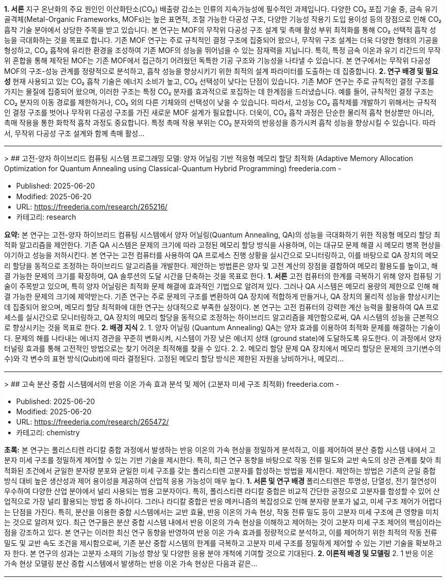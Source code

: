 **1. 서론** 지구 온난화의 주요 원인인 이산화탄소(CO₂) 배출량 감소는 인류의 지속가능성에 필수적인 과제입니다. 다양한 CO₂ 포집 기술 중, 금속 유기 골격체(Metal-Organic Frameworks, MOFs)는 높은 표면적, 조절 가능한 다공성 구조, 다양한 기능성 작용기 도입 용이성 등의 장점으로 인해 CO₂ 흡착 기술 분야에서 상당한 주목을 받고 있습니다. 본 연구는 MOF의 무작위 다공성 구조 설계 및 촉매 활성 부위 최적화를 통해 CO₂ 선택적 흡착 성능을 극대화하는 것을 목표로 합니다. 기존 MOF 연구는 주로 규칙적인 결정 구조에 집중되어 왔으나, 무작위 구조 설계는 더욱 다양한 형태의 기공을 형성하고, CO₂ 흡착에 유리한 환경을 조성하여 기존 MOF의 성능을 뛰어넘을 수 있는 잠재력을 지닙니다. 특히, 특정 금속 이온과 유기 리간드의 무작위 혼합을 통해 제작된 MOF는 기존 MOF에서 접근하기 어려웠던 독특한 기공 구조와 기능성을 나타낼 수 있습니다. 본 연구에서는 무작위 다공성 MOF의 구조-성능 관계를 정량적으로 분석하고, 흡착 성능을 향상시키기 위한 최적의 설계 파라미터를 도출하는 데 집중합니다. **2. 연구 배경 및 필요성** 현재 사용되고 있는 CO₂ 흡착 기술은 에너지 소비가 높고, CO₂ 선택성이 낮다는 단점이 있습니다. 기존 MOF 연구는 주로 규칙적인 결정 구조를 가지는 물질에 집중되어 왔으며, 이러한 구조는 특정 CO₂ 분자를 효과적으로 포집하는 데 한계점을 드러냈습니다. 예를 들어, 규칙적인 결정 구조는 CO₂ 분자의 이동 경로를 제한하거나, CO₂ 외의 다른 기체와의 선택성이 낮을 수 있습니다. 따라서, 고성능 CO₂ 흡착제를 개발하기 위해서는 규칙적인 결정 구조를 벗어나 무작위 다공성 구조를 가진 새로운 MOF 설계가 필요합니다. 더욱이, CO₂ 흡착 과정은 단순한 물리적 흡착 현상뿐만 아니라, 촉매 작용을 통한 화학적 흡착 과정도 중요합니다. 특정 촉매 작용 부위는 CO₂ 분자와의 반응성을 증가시켜 흡착 성능을 향상시킬 수 있습니다. 따라서, 무작위 다공성 구조 설계와 함께 촉매 활성...

---

&gt; ## 고전-양자 하이브리드 컴퓨팅 시스템 프로그래밍 모델: 양자 어닐링 기반 적응형 메모리 할당 최적화 (Adaptive Memory Allocation Optimization for Quantum Annealing using Classical-Quantum Hybrid Programming) freederia.com -

- Published: 2025-06-20
- Modified: 2025-06-20
- URL: https://freederia.com/research/265216/
- 카테고리: research

**요약:** 본 연구는 고전-양자 하이브리드 컴퓨팅 시스템에서 양자 어닐링(Quantum Annealing, QA)의 성능을 극대화하기 위한 적응형 메모리 할당 최적화 알고리즘을 제안한다. 기존 QA 시스템은 문제의 크기에 따라 고정된 메모리 할당 방식을 사용하며, 이는 대규모 문제 해결 시 메모리 병목 현상을 야기하고 성능을 저하시킨다. 본 연구는 고전 컴퓨터를 사용하여 QA 프로세스 진행 상황을 실시간으로 모니터링하고, 이를 바탕으로 QA 장치의 메모리 할당을 동적으로 조정하는 하이브리드 알고리즘을 개발한다. 제안하는 방법론은 양자 및 고전 계산의 장점을 결합하여 메모리 활용도를 높이고, 해결 가능한 문제의 크기를 확장하며, QA 솔루션의 도달 시간을 단축하는 것을 목표로 한다. **1. 서론** 고전 컴퓨터의 한계를 극복하기 위해 양자 컴퓨팅 기술이 주목받고 있으며, 특히 양자 어닐링은 최적화 문제 해결에 효과적인 기법으로 알려져 있다. 그러나 QA 시스템은 메모리 용량의 제한으로 인해 해결 가능한 문제의 크기에 제약받는다. 기존 연구는 주로 문제의 구조를 변환하여 QA 장치에 적합하게 만들거나, QA 장치의 물리적 성능을 향상시키는 데 집중되어 왔으며, 메모리 할당 최적화에 대한 연구는 상대적으로 부족한 실정이다. 본 연구는 고전 컴퓨터의 강력한 계산 능력을 활용하여 QA 프로세스를 실시간으로 모니터링하고, QA 장치의 메모리 할당을 동적으로 조정하는 하이브리드 알고리즘을 제안함으로써, QA 시스템의 성능을 근본적으로 향상시키는 것을 목표로 한다. **2. 배경 지식** 2. 1. 양자 어닐링 (Quantum Annealing) QA는 양자 효과를 이용하여 최적화 문제를 해결하는 기술이다. 문제의 해를 나타내는 에너지 경관을 꾸준히 변화시켜, 시스템이 가장 낮은 에너지 상태 (ground state)에 도달하도록 유도한다. 이 과정에서 양자 터널링 효과를 통해 고전적인 방법으로는 찾기 어려운 최적해를 찾을 수 있다. 2. 2. 메모리 할당 문제 QA 장치에서 메모리 할당은 문제의 크기(변수의 수)와 각 변수의 표현 방식(Qubit)에 따라 결정된다. 고정된 메모리 할당 방식은 제한된 자원을 낭비하거나, 메모리...

---

&gt; ## 고속 분산 중합 시스템에서의 반응 이온 가속 효과 분석 및 제어 (고분자 미세 구조 최적화) freederia.com -

- Published: 2025-06-20
- Modified: 2025-06-20
- URL: https://freederia.com/research/265472/
- 카테고리: chemistry

**초록:** 본 연구는 폴리스티렌 라디칼 중합 과정에서 발생하는 반응 이온의 가속 현상을 정밀하게 분석하고, 이를 제어하여 분산 중합 시스템 내에서 고분자 미세 구조를 정밀하게 제어할 수 있는 기반 기술을 제시한다. 특히, 최근 연구 동향을 바탕으로 작동 전류 밀도와 교반 속도의 상관 관계를 찾아 최적화된 조건에서 균일한 분자량 분포와 균일한 미세 구조를 갖는 폴리스티렌 고분자를 합성하는 방법을 제시한다. 제안하는 방법은 기존의 균일 중합 방식 대비 높은 생산성과 제어 용이성을 제공하여 산업적 응용 가능성이 매우 높다. **1. 서론 및 연구 배경** 폴리스티렌은 투명성, 단열성, 전기 절연성이 우수하여 다양한 산업 분야에서 널리 사용되는 범용 고분자이다. 특히, 폴리스티렌 라디칼 중합은 비교적 간단한 공정으로 고분자를 합성할 수 있어 산업적으로 가장 널리 활용되는 방법 중 하나이다. 그러나 라디칼 중합은 반응 메커니즘의 복잡성으로 인해 분자량 분포가 넓고, 미세 구조 제어가 어렵다는 단점을 가진다. 특히, 분산을 이용한 중합 시스템에서는 교반 효율, 반응 이온의 가속 현상, 작동 전류 밀도 등이 고분자 미세 구조에 큰 영향을 미치는 것으로 알려져 있다. 최근 연구들은 분산 중합 시스템 내에서 반응 이온의 가속 현상을 이해하고 제어하는 것이 고분자 미세 구조 제어의 핵심이라는 점을 강조하고 있다. 본 연구는 이러한 최신 연구 동향을 반영하여 반응 이온 가속 효과를 정량적으로 분석하고, 이를 제어하기 위한 최적의 작동 전류 밀도 및 교반 속도 조건을 제시함으로써, 기존 분산 중합 시스템의 한계를 극복하고 고분자 미세 구조를 정밀하게 제어할 수 있는 기반 기술을 확보하고자 한다. 본 연구의 성과는 고분자 소재의 기능성 향상 및 다양한 응용 분야 개척에 기여할 것으로 기대된다. **2. 이론적 배경 및 모델링** 2. 1 반응 이온 가속 현상 모델링 분산 중합 시스템에서 발생하는 반응 이온 가속 현상은 다음과 같은...

---
